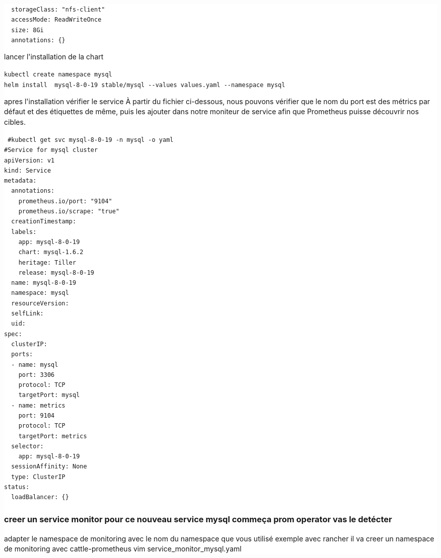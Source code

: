 ```
  storageClass: "nfs-client"
  accessMode: ReadWriteOnce
  size: 8Gi
  annotations: {}
```
lancer l'installation de la chart
```
kubectl create namespace mysql
helm install  mysql-8-0-19 stable/mysql --values values.yaml --namespace mysql
```
apres l'installation vérifier le service
À partir du fichier ci-dessous, nous pouvons vérifier que le nom du port est des métrics par défaut et des étiquettes de même, puis les ajouter dans notre moniteur de service afin que Prometheus puisse découvrir nos cibles.
```
 #kubectl get svc mysql-8-0-19 -n mysql -o yaml
#Service for mysql cluster
apiVersion: v1
kind: Service
metadata:
  annotations:
    prometheus.io/port: "9104"
    prometheus.io/scrape: "true"
  creationTimestamp: 
  labels:
    app: mysql-8-0-19
    chart: mysql-1.6.2
    heritage: Tiller
    release: mysql-8-0-19
  name: mysql-8-0-19
  namespace: mysql
  resourceVersion: 
  selfLink: 
  uid: 
spec:
  clusterIP: 
  ports:
  - name: mysql
    port: 3306
    protocol: TCP
    targetPort: mysql
  - name: metrics
    port: 9104
    protocol: TCP
    targetPort: metrics
  selector:
    app: mysql-8-0-19
  sessionAffinity: None
  type: ClusterIP
status:
  loadBalancer: {}
```
### creer un service monitor pour ce nouveau service mysql commeça prom operator vas le detécter 
adapter le namespace de monitoring avec le nom du namespace que vous utilisé
exemple avec rancher il va creer un namespace de monitoring avec cattle-prometheus
vim service_monitor_mysql.yaml
